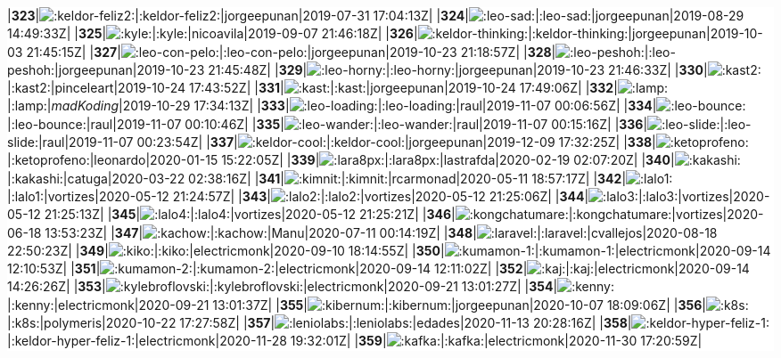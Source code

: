 |**323**|![:keldor-feliz2:](https://raw.githubusercontent.com/devschile/emoticons/main/emoticons/c3794dafeb7f4d4b.png)|:keldor-feliz2:|jorgeepunan|2019-07-31 17:04:13Z|
|**324**|![:leo-sad:](https://raw.githubusercontent.com/devschile/emoticons/main/emoticons/c9d5e7dd4437c0bb.png)|:leo-sad:|jorgeepunan|2019-08-29 14:49:33Z|
|**325**|![:kyle:](https://raw.githubusercontent.com/devschile/emoticons/main/emoticons/8c9117d405cbdd13.jpg)|:kyle:|nicoavila|2019-09-07 21:46:18Z|
|**326**|![:keldor-thinking:](https://raw.githubusercontent.com/devschile/emoticons/main/emoticons/12a17e8e75ed29a1.png)|:keldor-thinking:|jorgeepunan|2019-10-03 21:45:15Z|
|**327**|![:leo-con-pelo:](https://raw.githubusercontent.com/devschile/emoticons/main/emoticons/9f99ebb533f1b207.jpg)|:leo-con-pelo:|jorgeepunan|2019-10-23 21:18:57Z|
|**328**|![:leo-peshoh:](https://raw.githubusercontent.com/devschile/emoticons/main/emoticons/b17ea8a63d774906.png)|:leo-peshoh:|jorgeepunan|2019-10-23 21:45:48Z|
|**329**|![:leo-horny:](https://raw.githubusercontent.com/devschile/emoticons/main/emoticons/b17ea8a63d774906.png)|:leo-horny:|jorgeepunan|2019-10-23 21:46:33Z|
|**330**|![:kast2:](https://raw.githubusercontent.com/devschile/emoticons/main/emoticons/160eaec905e249b3.png)|:kast2:|pinceleart|2019-10-24 17:43:52Z|
|**331**|![:kast:](https://raw.githubusercontent.com/devschile/emoticons/main/emoticons/260f748db2bb82e8.png)|:kast:|jorgeepunan|2019-10-24 17:49:06Z|
|**332**|![:lamp:](https://raw.githubusercontent.com/devschile/emoticons/main/emoticons/54efb2823272824b.png)|:lamp:|_madKoding_|2019-10-29 17:34:13Z|
|**333**|![:leo-loading:](https://raw.githubusercontent.com/devschile/emoticons/main/emoticons/053ff318286c28c4.gif)|:leo-loading:|raul|2019-11-07 00:06:56Z|
|**334**|![:leo-bounce:](https://raw.githubusercontent.com/devschile/emoticons/main/emoticons/dc6061f91b411894.gif)|:leo-bounce:|raul|2019-11-07 00:10:46Z|
|**335**|![:leo-wander:](https://raw.githubusercontent.com/devschile/emoticons/main/emoticons/2de546389ad7ec33.gif)|:leo-wander:|raul|2019-11-07 00:15:16Z|
|**336**|![:leo-slide:](https://raw.githubusercontent.com/devschile/emoticons/main/emoticons/08875b88bfe1f97e.gif)|:leo-slide:|raul|2019-11-07 00:23:54Z|
|**337**|![:keldor-cool:](https://raw.githubusercontent.com/devschile/emoticons/main/emoticons/f1b0e060934b2beb.png)|:keldor-cool:|jorgeepunan|2019-12-09 17:32:25Z|
|**338**|![:ketoprofeno:](https://raw.githubusercontent.com/devschile/emoticons/main/emoticons/71cd1f7b84fdd55d.jpg)|:ketoprofeno:|leonardo|2020-01-15 15:22:05Z|
|**339**|![:lara8px:](https://raw.githubusercontent.com/devschile/emoticons/main/emoticons/b221e42babefd2e8.png)|:lara8px:|lastrafda|2020-02-19 02:07:20Z|
|**340**|![:kakashi:](https://raw.githubusercontent.com/devschile/emoticons/main/emoticons/2873fd45c1e86cb8.gif)|:kakashi:|catuga|2020-03-22 02:38:16Z|
|**341**|![:kimnit:](https://raw.githubusercontent.com/devschile/emoticons/main/emoticons/c0faf7aeda645554.png)|:kimnit:|rcarmonad|2020-05-11 18:57:17Z|
|**342**|![:lalo1:](https://raw.githubusercontent.com/devschile/emoticons/main/emoticons/678c97d5d8268a87.png)|:lalo1:|vortizes|2020-05-12 21:24:57Z|
|**343**|![:lalo2:](https://raw.githubusercontent.com/devschile/emoticons/main/emoticons/a3bade6d723e9910.png)|:lalo2:|vortizes|2020-05-12 21:25:06Z|
|**344**|![:lalo3:](https://raw.githubusercontent.com/devschile/emoticons/main/emoticons/8fc8cd3484e6600b.png)|:lalo3:|vortizes|2020-05-12 21:25:13Z|
|**345**|![:lalo4:](https://raw.githubusercontent.com/devschile/emoticons/main/emoticons/f24a67691abc2603.png)|:lalo4:|vortizes|2020-05-12 21:25:21Z|
|**346**|![:kongchatumare:](https://raw.githubusercontent.com/devschile/emoticons/main/emoticons/fde2e428fe4dd8fd.gif)|:kongchatumare:|vortizes|2020-06-18 13:53:23Z|
|**347**|![:kachow:](https://raw.githubusercontent.com/devschile/emoticons/main/emoticons/87ea8499912d262f.jpg)|:kachow:|Manu|2020-07-11 00:14:19Z|
|**348**|![:laravel:](https://raw.githubusercontent.com/devschile/emoticons/main/emoticons/09dbfb6ebc370405.png)|:laravel:|cvallejos|2020-08-18 22:50:23Z|
|**349**|![:kiko:](https://raw.githubusercontent.com/devschile/emoticons/main/emoticons/0e45a3c116cba78f.png)|:kiko:|electricmonk|2020-09-10 18:14:55Z|
|**350**|![:kumamon-1:](https://raw.githubusercontent.com/devschile/emoticons/main/emoticons/a945309169f0c768.png)|:kumamon-1:|electricmonk|2020-09-14 12:10:53Z|
|**351**|![:kumamon-2:](https://raw.githubusercontent.com/devschile/emoticons/main/emoticons/37608d8d7e8da095.png)|:kumamon-2:|electricmonk|2020-09-14 12:11:02Z|
|**352**|![:kaj:](https://raw.githubusercontent.com/devschile/emoticons/main/emoticons/76b2661b7da40243.png)|:kaj:|electricmonk|2020-09-14 14:26:26Z|
|**353**|![:kylebroflovski:](https://raw.githubusercontent.com/devschile/emoticons/main/emoticons/bcbdf1550c758268.png)|:kylebroflovski:|electricmonk|2020-09-21 13:01:27Z|
|**354**|![:kenny:](https://raw.githubusercontent.com/devschile/emoticons/main/emoticons/d3bfb26862536e6a.png)|:kenny:|electricmonk|2020-09-21 13:01:37Z|
|**355**|![:kibernum:](https://raw.githubusercontent.com/devschile/emoticons/main/emoticons/c2804fcfcb79bb49.gif)|:kibernum:|jorgeepunan|2020-10-07 18:09:06Z|
|**356**|![:k8s:](https://raw.githubusercontent.com/devschile/emoticons/main/emoticons/261e343f4664a0df.png)|:k8s:|polymeris|2020-10-22 17:27:58Z|
|**357**|![:leniolabs:](https://raw.githubusercontent.com/devschile/emoticons/main/emoticons/9b067233b80b7282.png)|:leniolabs:|edades|2020-11-13 20:28:16Z|
|**358**|![:keldor-hyper-feliz-1:](https://raw.githubusercontent.com/devschile/emoticons/main/emoticons/620a380c0ee83975.png)|:keldor-hyper-feliz-1:|electricmonk|2020-11-28 19:32:01Z|
|**359**|![:kafka:](https://raw.githubusercontent.com/devschile/emoticons/main/emoticons/ef364552f15cbbbe.png)|:kafka:|electricmonk|2020-11-30 17:20:59Z|
